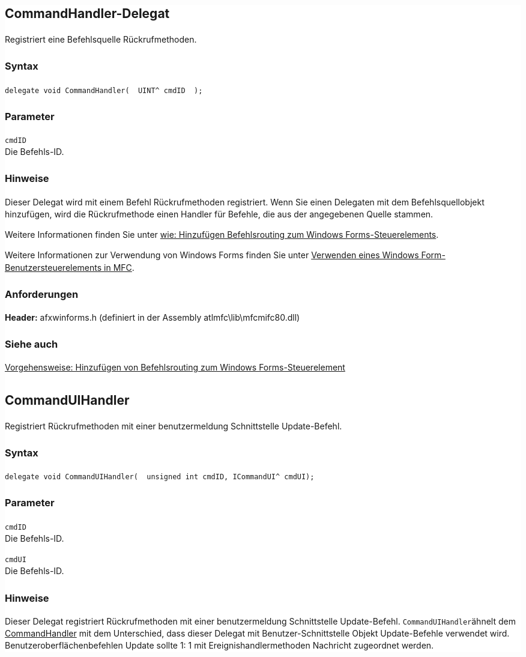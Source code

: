 ##  <a name="commandhandler"></a>CommandHandler-Delegat
Registriert eine Befehlsquelle Rückrufmethoden.  
   
### <a name="syntax"></a>Syntax    
```  
delegate void CommandHandler(  UINT^ cmdID  );  
```
### <a name="parameters"></a>Parameter  
 `cmdID`  
 Die Befehls-ID.  
   
### <a name="remarks"></a>Hinweise  
 Dieser Delegat wird mit einem Befehl Rückrufmethoden registriert. Wenn Sie einen Delegaten mit dem Befehlsquellobjekt hinzufügen, wird die Rückrufmethode einen Handler für Befehle, die aus der angegebenen Quelle stammen.  
  
 Weitere Informationen finden Sie unter [wie: Hinzufügen Befehlsrouting zum Windows Forms-Steuerelements](../../dotnet/how-to-add-command-routing-to-the-windows-forms-control.md).  
  
 Weitere Informationen zur Verwendung von Windows Forms finden Sie unter [Verwenden eines Windows Form-Benutzersteuerelements in MFC](../../dotnet/using-a-windows-form-user-control-in-mfc.md).  
   
### <a name="requirements"></a>Anforderungen  
 **Header:** afxwinforms.h (definiert in der Assembly atlmfc\lib\mfcmifc80.dll)  
   
### <a name="see-also"></a>Siehe auch  
 [Vorgehensweise: Hinzufügen von Befehlsrouting zum Windows Forms-Steuerelement](../../dotnet/how-to-add-command-routing-to-the-windows-forms-control.md)
 
##  <a name="commanduihandler"></a>CommandUIHandler
Registriert Rückrufmethoden mit einer benutzermeldung Schnittstelle Update-Befehl.  
   
### <a name="syntax"></a>Syntax    
```  
delegate void CommandUIHandler(  unsigned int cmdID, ICommandUI^ cmdUI);  
```
### <a name="parameters"></a>Parameter  
 `cmdID`  
 Die Befehls-ID.  
  
 `cmdUI`  
 Die Befehls-ID.  
   
### <a name="remarks"></a>Hinweise  
 Dieser Delegat registriert Rückrufmethoden mit einer benutzermeldung Schnittstelle Update-Befehl. `CommandUIHandler`ähnelt dem [CommandHandler](#commandhandler) mit dem Unterschied, dass dieser Delegat mit Benutzer-Schnittstelle Objekt Update-Befehle verwendet wird. Benutzeroberflächenbefehlen Update sollte 1: 1 mit Ereignishandlermethoden Nachricht zugeordnet werden.  
  